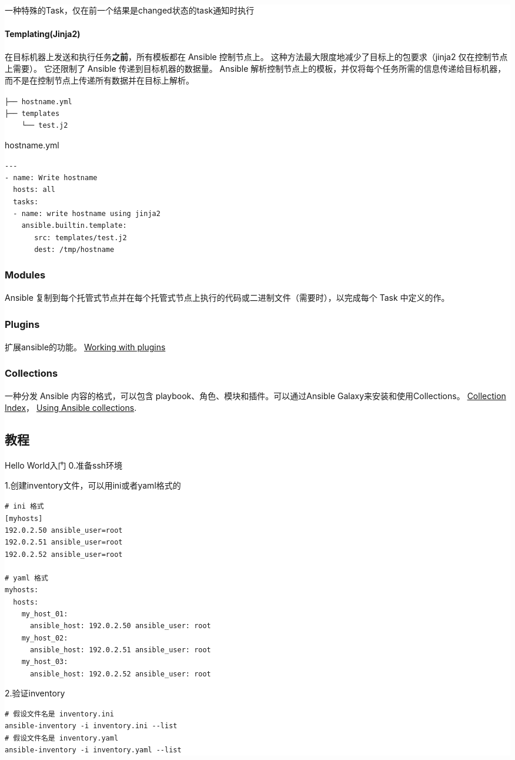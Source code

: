一种特殊的Task，仅在前一个结果是changed状态的task通知时执行

#### Templating(Jinja2)
在目标机器上发送和执行任务**之前**，所有模板都在 Ansible 控制节点上。 这种方法最大限度地减少了目标上的包要求（jinja2 仅在控制节点上需要）。 它还限制了 Ansible 传递到目标机器的数据量。 Ansible 解析控制节点上的模板，并仅将每个任务所需的信息传递给目标机器，而不是在控制节点上传递所有数据并在目标上解析。
```
├── hostname.yml
├── templates
    └── test.j2
```
hostname.yml
```
---
- name: Write hostname
  hosts: all
  tasks:
  - name: write hostname using jinja2
    ansible.builtin.template:
       src: templates/test.j2
       dest: /tmp/hostname
```
### Modules
Ansible 复制到每个托管式节点并在每个托管式节点上执行的代码或二进制文件（需要时），以完成每个 Task 中定义的作。
### Plugins
扩展ansible的功能。 [Working with plugins](https://docs.ansible.com/ansible/latest/plugins/plugins.html#working-with-plugins)
### Collections
一种分发 Ansible 内容的格式，可以包含 playbook、角色、模块和插件。可以通过Ansible Galaxy来安装和使用Collections。  [Collection Index](https://docs.ansible.com/ansible/latest/collections/index.html#list-of-collections)， [Using Ansible collections](https://docs.ansible.com/ansible/latest/collections_guide/index.html#collections).
## 教程
Hello World入门
0.准备ssh环境
```

```
1.创建inventory文件，可以用ini或者yaml格式的
```
# ini 格式
[myhosts]
192.0.2.50 ansible_user=root
192.0.2.51 ansible_user=root
192.0.2.52 ansible_user=root

# yaml 格式
myhosts:
  hosts:
    my_host_01:
      ansible_host: 192.0.2.50 ansible_user: root
    my_host_02:
      ansible_host: 192.0.2.51 ansible_user: root
    my_host_03:
      ansible_host: 192.0.2.52 ansible_user: root

```
2.验证inventory
```
# 假设文件名是 inventory.ini
ansible-inventory -i inventory.ini --list
# 假设文件名是 inventory.yaml
ansible-inventory -i inventory.yaml --list
```